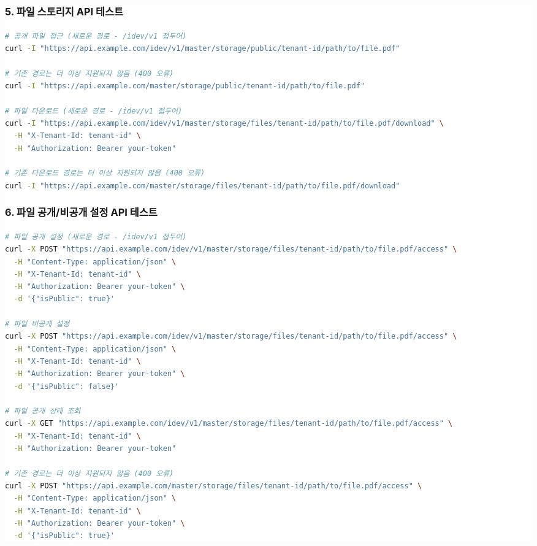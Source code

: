 ### 5. **파일 스토리지 API 테스트**

```bash
# 공개 파일 접근 (새로운 경로 - /idev/v1 접두어)
curl -I "https://api.example.com/idev/v1/master/storage/public/tenant-id/path/to/file.pdf"

# 기존 경로는 더 이상 지원되지 않음 (400 오류)
curl -I "https://api.example.com/master/storage/public/tenant-id/path/to/file.pdf"

# 파일 다운로드 (새로운 경로 - /idev/v1 접두어)
curl -I "https://api.example.com/idev/v1/master/storage/files/tenant-id/path/to/file.pdf/download" \
  -H "X-Tenant-Id: tenant-id" \
  -H "Authorization: Bearer your-token"

# 기존 다운로드 경로는 더 이상 지원되지 않음 (400 오류)
curl -I "https://api.example.com/master/storage/files/tenant-id/path/to/file.pdf/download"
```

### 6. **파일 공개/비공개 설정 API 테스트**

```bash
# 파일 공개 설정 (새로운 경로 - /idev/v1 접두어)
curl -X POST "https://api.example.com/idev/v1/master/storage/files/tenant-id/path/to/file.pdf/access" \
  -H "Content-Type: application/json" \
  -H "X-Tenant-Id: tenant-id" \
  -H "Authorization: Bearer your-token" \
  -d '{"isPublic": true}'

# 파일 비공개 설정
curl -X POST "https://api.example.com/idev/v1/master/storage/files/tenant-id/path/to/file.pdf/access" \
  -H "Content-Type: application/json" \
  -H "X-Tenant-Id: tenant-id" \
  -H "Authorization: Bearer your-token" \
  -d '{"isPublic": false}'

# 파일 공개 상태 조회
curl -X GET "https://api.example.com/idev/v1/master/storage/files/tenant-id/path/to/file.pdf/access" \
  -H "X-Tenant-Id: tenant-id" \
  -H "Authorization: Bearer your-token"

# 기존 경로는 더 이상 지원되지 않음 (400 오류)
curl -X POST "https://api.example.com/master/storage/files/tenant-id/path/to/file.pdf/access" \
  -H "Content-Type: application/json" \
  -H "X-Tenant-Id: tenant-id" \
  -H "Authorization: Bearer your-token" \
  -d '{"isPublic": true}'
```
